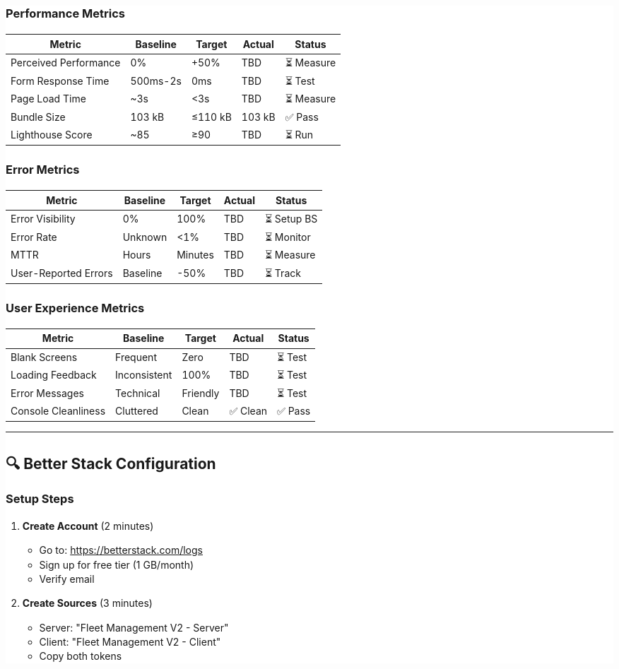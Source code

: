 ### Performance Metrics

| Metric | Baseline | Target | Actual | Status |
|--------|----------|--------|--------|--------|
| Perceived Performance | 0% | +50% | TBD | ⏳ Measure |
| Form Response Time | 500ms-2s | 0ms | TBD | ⏳ Test |
| Page Load Time | ~3s | <3s | TBD | ⏳ Measure |
| Bundle Size | 103 kB | ≤110 kB | 103 kB | ✅ Pass |
| Lighthouse Score | ~85 | ≥90 | TBD | ⏳ Run |

### Error Metrics

| Metric | Baseline | Target | Actual | Status |
|--------|----------|--------|--------|--------|
| Error Visibility | 0% | 100% | TBD | ⏳ Setup BS |
| Error Rate | Unknown | <1% | TBD | ⏳ Monitor |
| MTTR | Hours | Minutes | TBD | ⏳ Measure |
| User-Reported Errors | Baseline | -50% | TBD | ⏳ Track |

### User Experience Metrics

| Metric | Baseline | Target | Actual | Status |
|--------|----------|--------|--------|--------|
| Blank Screens | Frequent | Zero | TBD | ⏳ Test |
| Loading Feedback | Inconsistent | 100% | TBD | ⏳ Test |
| Error Messages | Technical | Friendly | TBD | ⏳ Test |
| Console Cleanliness | Cluttered | Clean | ✅ Clean | ✅ Pass |

---

## 🔍 Better Stack Configuration

### Setup Steps

1. **Create Account** (2 minutes)
   - Go to: https://betterstack.com/logs
   - Sign up for free tier (1 GB/month)
   - Verify email

2. **Create Sources** (3 minutes)
   - Server: "Fleet Management V2 - Server"
   - Client: "Fleet Management V2 - Client"
   - Copy both tokens

